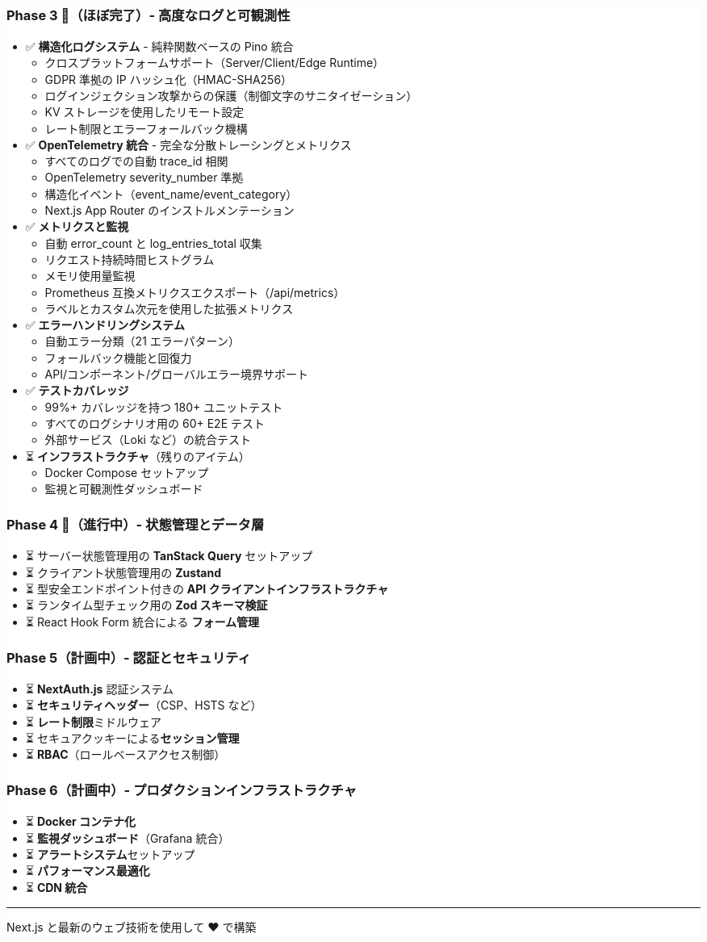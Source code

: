 ### Phase 3 🔄（ほぼ完了）- 高度なログと可観測性

- ✅ **構造化ログシステム** - 純粋関数ベースの Pino 統合
  - クロスプラットフォームサポート（Server/Client/Edge Runtime）
  - GDPR 準拠の IP ハッシュ化（HMAC-SHA256）
  - ログインジェクション攻撃からの保護（制御文字のサニタイゼーション）
  - KV ストレージを使用したリモート設定
  - レート制限とエラーフォールバック機構
- ✅ **OpenTelemetry 統合** - 完全な分散トレーシングとメトリクス
  - すべてのログでの自動 trace_id 相関
  - OpenTelemetry severity_number 準拠
  - 構造化イベント（event_name/event_category）
  - Next.js App Router のインストルメンテーション
- ✅ **メトリクスと監視**
  - 自動 error_count と log_entries_total 収集
  - リクエスト持続時間ヒストグラム
  - メモリ使用量監視
  - Prometheus 互換メトリクスエクスポート（/api/metrics）
  - ラベルとカスタム次元を使用した拡張メトリクス
- ✅ **エラーハンドリングシステム**
  - 自動エラー分類（21 エラーパターン）
  - フォールバック機能と回復力
  - API/コンポーネント/グローバルエラー境界サポート
- ✅ **テストカバレッジ**
  - 99%+ カバレッジを持つ 180+ ユニットテスト
  - すべてのログシナリオ用の 60+ E2E テスト
  - 外部サービス（Loki など）の統合テスト
- ⏳ **インフラストラクチャ**（残りのアイテム）
  - Docker Compose セットアップ
  - 監視と可観測性ダッシュボード

### Phase 4 🚧（進行中）- 状態管理とデータ層

- ⏳ サーバー状態管理用の **TanStack Query** セットアップ
- ⏳ クライアント状態管理用の **Zustand**
- ⏳ 型安全エンドポイント付きの **API クライアントインフラストラクチャ**
- ⏳ ランタイム型チェック用の **Zod スキーマ検証**
- ⏳ React Hook Form 統合による **フォーム管理**

### Phase 5（計画中）- 認証とセキュリティ

- ⏳ **NextAuth.js** 認証システム
- ⏳ **セキュリティヘッダー**（CSP、HSTS など）
- ⏳ **レート制限**ミドルウェア
- ⏳ セキュアクッキーによる**セッション管理**
- ⏳ **RBAC**（ロールベースアクセス制御）

### Phase 6（計画中）- プロダクションインフラストラクチャ

- ⏳ **Docker コンテナ化**
- ⏳ **監視ダッシュボード**（Grafana 統合）
- ⏳ **アラートシステム**セットアップ
- ⏳ **パフォーマンス最適化**
- ⏳ **CDN 統合**

---

Next.js と最新のウェブ技術を使用して ❤️ で構築
